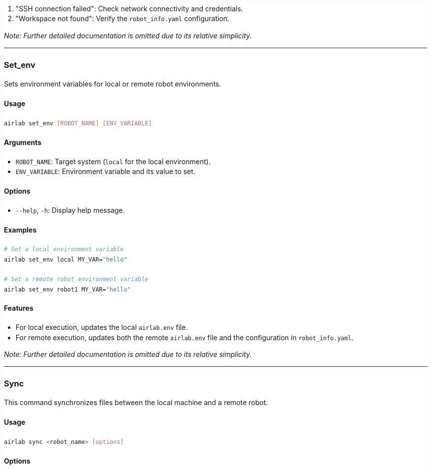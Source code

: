1.  "SSH connection failed": Check network connectivity and credentials.
2.  "Workspace not found": Verify the `robot_info.yaml` configuration.

*Note: Further detailed documentation is omitted due to its relative simplicity.*

---

### Set_env

Sets environment variables for local or remote robot environments.

#### Usage

```bash
airlab set_env [ROBOT_NAME] [ENV_VARIABLE]
```

#### Arguments

*   `ROBOT_NAME`: Target system (`local` for the local environment).
*   `ENV_VARIABLE`: Environment variable and its value to set.

#### Options

*   `--help`, `-h`: Display help message.

#### Examples

```bash
# Set a local environment variable
airlab set_env local MY_VAR="hello"

# Set a remote robot environment variable
airlab set_env robot1 MY_VAR="hello"
```

#### Features

*   For local execution, updates the local `airlab.env` file.
*   For remote execution, updates both the remote `airlab.env` file and the configuration in `robot_info.yaml`.

*Note: Further detailed documentation is omitted due to its relative simplicity.*

---

### Sync

This command synchronizes files between the local machine and a remote robot.

#### Usage

```bash
airlab sync <robot_name> [options]
```

#### Options
